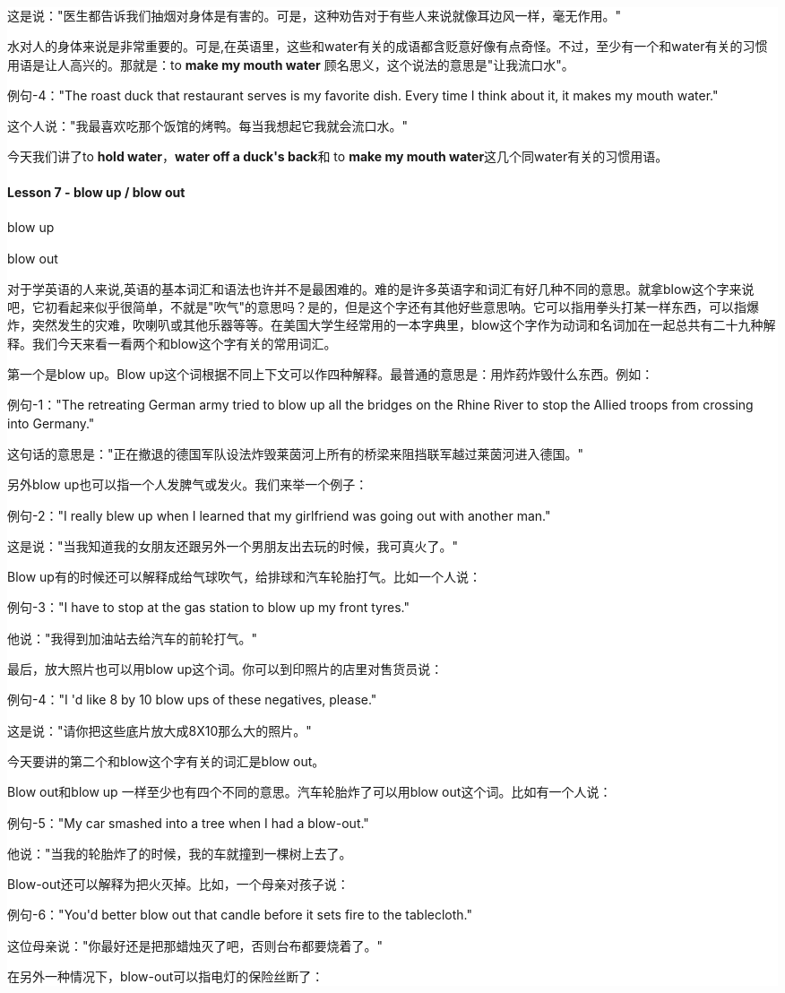 这是说："医生都告诉我们抽烟对身体是有害的。可是，这种劝告对于有些人来说就像耳边风一样，毫无作用。"

水对人的身体来说是非常重要的。可是,在英语里，这些和water有关的成语都含贬意好像有点奇怪。不过，至少有一个和water有关的习惯用语是让人高兴的。那就是：to **make my mouth water** 顾名思义，这个说法的意思是"让我流口水"。

例句-4："The roast duck that restaurant serves is my favorite dish. Every time I think about it, it makes my mouth water."

这个人说："我最喜欢吃那个饭馆的烤鸭。每当我想起它我就会流口水。"

今天我们讲了to **hold water**，**water off a duck's back**和 to **make my mouth water**这几个同water有关的习惯用语。



#### Lesson 7 - blow up / blow out

blow up

blow out

对于学英语的人来说,英语的基本词汇和语法也许并不是最困难的。难的是许多英语字和词汇有好几种不同的意思。就拿blow这个字来说吧，它初看起来似乎很简单，不就是"吹气"的意思吗？是的，但是这个字还有其他好些意思呐。它可以指用拳头打某一样东西，可以指爆炸，突然发生的灾难，吹喇叭或其他乐器等等。在美国大学生经常用的一本字典里，blow这个字作为动词和名词加在一起总共有二十九种解释。我们今天来看一看两个和blow这个字有关的常用词汇。

第一个是blow up。Blow up这个词根据不同上下文可以作四种解释。最普通的意思是：用炸药炸毁什么东西。例如：

例句-1："The retreating German army tried to blow up all the bridges on the Rhine River to stop the Allied troops from crossing into Germany."

这句话的意思是："正在撤退的德国军队设法炸毁莱茵河上所有的桥梁来阻挡联军越过莱茵河进入德国。"

另外blow up也可以指一个人发脾气或发火。我们来举一个例子：

例句-2："I really blew up when I learned that my girlfriend was going out with another man."

这是说："当我知道我的女朋友还跟另外一个男朋友出去玩的时候，我可真火了。"

Blow up有的时候还可以解释成给气球吹气，给排球和汽车轮胎打气。比如一个人说：

例句-3："I have to stop at the gas station to blow up my front tyres."

他说："我得到加油站去给汽车的前轮打气。"

最后，放大照片也可以用blow up这个词。你可以到印照片的店里对售货员说：

例句-4："I 'd like 8 by 10 blow ups of these negatives, please."

这是说："请你把这些底片放大成8X10那么大的照片。"

今天要讲的第二个和blow这个字有关的词汇是blow out。

Blow out和blow up 一样至少也有四个不同的意思。汽车轮胎炸了可以用blow out这个词。比如有一个人说：

例句-5："My car smashed into a tree when I had a blow-out."

他说："当我的轮胎炸了的时候，我的车就撞到一棵树上去了。

Blow-out还可以解释为把火灭掉。比如，一个母亲对孩子说：

例句-6："You'd better blow out that candle before it sets fire to the tablecloth."

这位母亲说："你最好还是把那蜡烛灭了吧，否则台布都要烧着了。"

在另外一种情况下，blow-out可以指电灯的保险丝断了：
